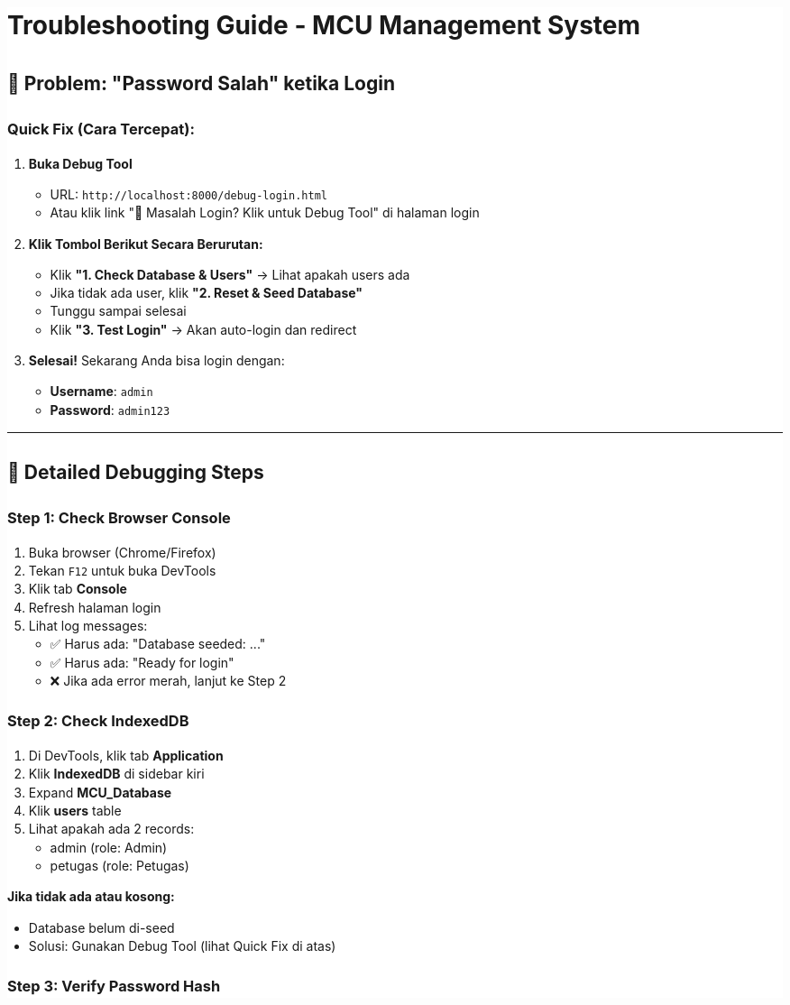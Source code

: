 # Troubleshooting Guide - MCU Management System

## 🔴 Problem: "Password Salah" ketika Login

### Quick Fix (Cara Tercepat):

1. **Buka Debug Tool**
   - URL: `http://localhost:8000/debug-login.html`
   - Atau klik link "🔧 Masalah Login? Klik untuk Debug Tool" di halaman login

2. **Klik Tombol Berikut Secara Berurutan:**
   - Klik **"1. Check Database & Users"** → Lihat apakah users ada
   - Jika tidak ada user, klik **"2. Reset & Seed Database"**
   - Tunggu sampai selesai
   - Klik **"3. Test Login"** → Akan auto-login dan redirect

3. **Selesai!** Sekarang Anda bisa login dengan:
   - **Username**: `admin`
   - **Password**: `admin123`

---

## 🔧 Detailed Debugging Steps

### Step 1: Check Browser Console

1. Buka browser (Chrome/Firefox)
2. Tekan `F12` untuk buka DevTools
3. Klik tab **Console**
4. Refresh halaman login
5. Lihat log messages:
   - ✅ Harus ada: "Database seeded: ..."
   - ✅ Harus ada: "Ready for login"
   - ❌ Jika ada error merah, lanjut ke Step 2

### Step 2: Check IndexedDB

1. Di DevTools, klik tab **Application**
2. Klik **IndexedDB** di sidebar kiri
3. Expand **MCU_Database**
4. Klik **users** table
5. Lihat apakah ada 2 records:
   - admin (role: Admin)
   - petugas (role: Petugas)

**Jika tidak ada atau kosong:**
- Database belum di-seed
- Solusi: Gunakan Debug Tool (lihat Quick Fix di atas)

### Step 3: Verify Password Hash
